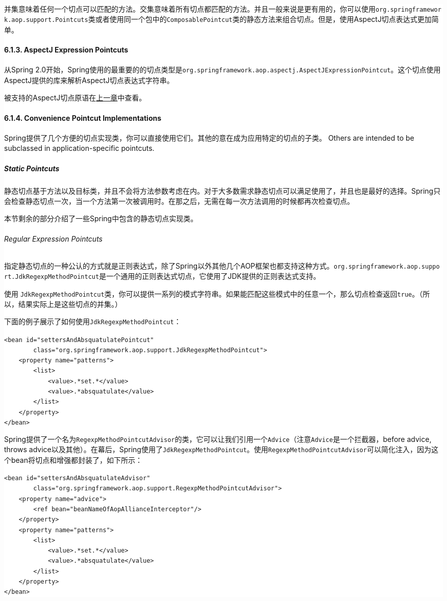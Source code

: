 并集意味着任何一个切点可以匹配的方法。交集意味着所有切点都匹配的方法。并且一般来说是更有用的，你可以使用`org.springframework.aop.support.Pointcuts`类或者使用同一个包中的`ComposablePointcut`类的静态方法来组合切点。但是，使用AspectJ切点表达式更加简单。

#### 6.1.3\. AspectJ Expression Pointcuts

从Spring 2.0开始，Spring使用的最重要的的切点类型是`org.springframework.aop.aspectj.AspectJExpressionPointcut`。这个切点使用AspectJ提供的库来解析AspectJ切点表达式字符串。

被支持的AspectJ切点原语在[上一章](https://docs.spring.io/spring/docs/current/spring-framework-reference/core.html#aop)中查看。

#### 6.1.4\. Convenience Pointcut Implementations

Spring提供了几个方便的切点实现类，你可以直接使用它们。其他的意在成为应用特定的切点的子类。
Others are intended to be subclassed in application-specific pointcuts.

##### Static Pointcuts

静态切点基于方法以及目标类，并且不会将方法参数考虑在内。对于大多数需求静态切点可以满足使用了，并且也是最好的选择。Spring只会检查静态切点一次，当一个方法第一次被调用时。在那之后，无需在每一次方法调用的时候都再次检查切点。

本节剩余的部分介绍了一些Spring中包含的静态切点实现类。

###### Regular Expression Pointcuts

指定静态切点的一种公认的方式就是正则表达式，除了Spring以外其他几个AOP框架也都支持这种方式。`org.springframework.aop.support.JdkRegexpMethodPointcut`是一个通用的正则表达式切点，它使用了JDK提供的正则表达式支持。

使用 `JdkRegexpMethodPointcut`类，你可以提供一系列的模式字符串。如果能匹配这些模式中的任意一个，那么切点检查返回`true`。（所以，结果实际上是这些切点的并集。）

下面的例子展示了如何使用`JdkRegexpMethodPointcut`：

```
<bean id="settersAndAbsquatulatePointcut"
        class="org.springframework.aop.support.JdkRegexpMethodPointcut">
    <property name="patterns">
        <list>
            <value>.*set.*</value>
            <value>.*absquatulate</value>
        </list>
    </property>
</bean>
```

Spring提供了一个名为`RegexpMethodPointcutAdvisor`的类，它可以让我们引用一个`Advice`（注意`Advice`是一个拦截器，before advice, throws advice以及其他）。在幕后，Spring使用了`JdkRegexpMethodPointcut`。使用`RegexpMethodPointcutAdvisor`可以简化注入，因为这个bean将切点和增强都封装了，如下所示：

```
<bean id="settersAndAbsquatulateAdvisor"
        class="org.springframework.aop.support.RegexpMethodPointcutAdvisor">
    <property name="advice">
        <ref bean="beanNameOfAopAllianceInterceptor"/>
    </property>
    <property name="patterns">
        <list>
            <value>.*set.*</value>
            <value>.*absquatulate</value>
        </list>
    </property>
</bean>
```
